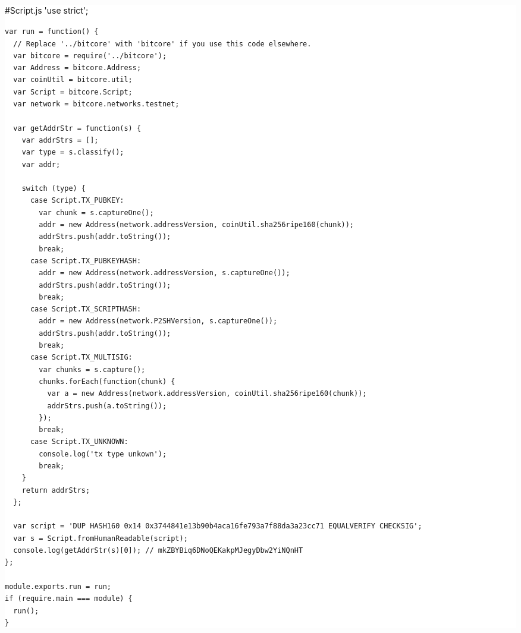 #Script.js
	'use strict';
	
	var run = function() {
	  // Replace '../bitcore' with 'bitcore' if you use this code elsewhere.
	  var bitcore = require('../bitcore');
	  var Address = bitcore.Address;
	  var coinUtil = bitcore.util;
	  var Script = bitcore.Script;
	  var network = bitcore.networks.testnet;
	
	  var getAddrStr = function(s) {
	    var addrStrs = [];
	    var type = s.classify();
	    var addr;
	
	    switch (type) {
	      case Script.TX_PUBKEY:
	        var chunk = s.captureOne();
	        addr = new Address(network.addressVersion, coinUtil.sha256ripe160(chunk));
	        addrStrs.push(addr.toString());
	        break;
	      case Script.TX_PUBKEYHASH:
	        addr = new Address(network.addressVersion, s.captureOne());
	        addrStrs.push(addr.toString());
	        break;
	      case Script.TX_SCRIPTHASH:
	        addr = new Address(network.P2SHVersion, s.captureOne());
	        addrStrs.push(addr.toString());
	        break;
	      case Script.TX_MULTISIG:
	        var chunks = s.capture();
	        chunks.forEach(function(chunk) {
	          var a = new Address(network.addressVersion, coinUtil.sha256ripe160(chunk));
	          addrStrs.push(a.toString());
	        });
	        break;
	      case Script.TX_UNKNOWN:
	        console.log('tx type unkown');
	        break;
	    }
	    return addrStrs;
	  };
	
	  var script = 'DUP HASH160 0x14 0x3744841e13b90b4aca16fe793a7f88da3a23cc71 EQUALVERIFY CHECKSIG';
	  var s = Script.fromHumanReadable(script);
	  console.log(getAddrStr(s)[0]); // mkZBYBiq6DNoQEKakpMJegyDbw2YiNQnHT
	};
	
	module.exports.run = run;
	if (require.main === module) {
	  run();
	}
	